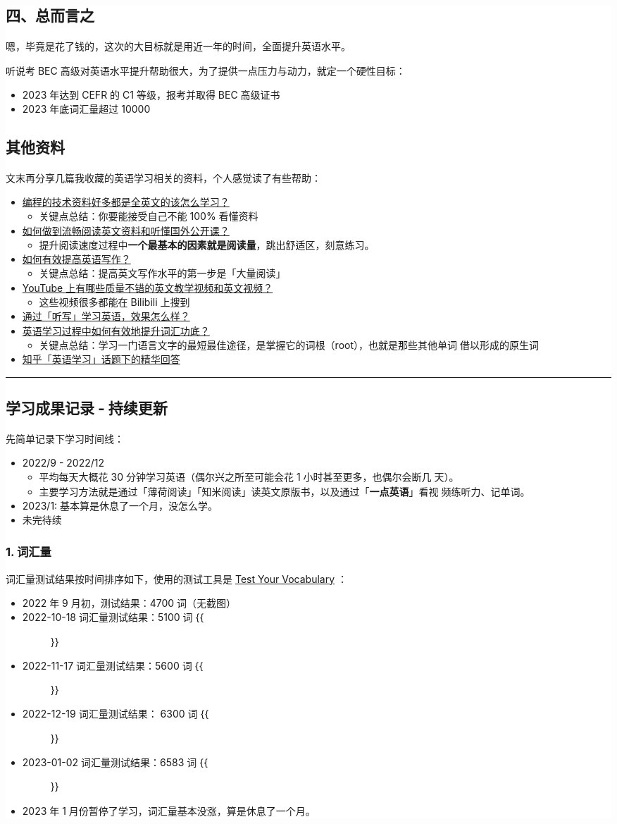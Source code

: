 ## 四、总而言之

嗯，毕竟是花了钱的，这次的大目标就是用近一年的时间，全面提升英语水平。

听说考 BEC 高级对英语水平提升帮助很大，为了提供一点压力与动力，就定一个硬性目标：

- 2023 年达到 CEFR 的 C1 等级，报考并取得 BEC 高级证书
- 2023 年底词汇量超过 10000

## 其他资料

文末再分享几篇我收藏的英语学习相关的资料，个人感觉读了有些帮助：

- [编程的技术资料好多都是全英文的该怎么学习？](https://www.zhihu.com/question/35779181/answer/64441076)
  - 关键点总结：你要能接受自己不能 100% 看懂资料
- [如何做到流畅阅读英文资料和听懂国外公开课？](https://www.zhihu.com/question/20364185/answer/68330933)
  - 提升阅读速度过程中**一个最基本的因素就是阅读量**，跳出舒适区，刻意练习。
- [如何有效提高英语写作？](https://www.zhihu.com/question/20727479/answer/57511389)
  - 关键点总结：提高英文写作水平的第一步是「大量阅读」
- [YouTube 上有哪些质量不错的英文教学视频和英文视频？](https://www.zhihu.com/question/26757493/answer/33915992)
  - 这些视频很多都能在 Bilibili 上搜到
- [通过「听写」学习英语，效果怎么样？](https://www.zhihu.com/question/20189363/answer/29690361)
- [英语学习过程中如何有效地提升词汇功底？](https://www.zhihu.com/question/25379922/answer/30602611)
  - 关键点总结：学习一门语言文字的最短最佳途径，是掌握它的词根（root），也就是那些其他单词
    借以形成的原生词
- [知乎「英语学习」话题下的精华回答](https://www.zhihu.com/topic/19558435/top-answers)

---

## 学习成果记录 - 持续更新

先简单记录下学习时间线：

- 2022/9 - 2022/12
  - 平均每天大概花 30 分钟学习英语（偶尔兴之所至可能会花 1 小时甚至更多，也偶尔会断几
    天）。
  - 主要学习方法就是通过「薄荷阅读」「知米阅读」读英文原版书，以及通过「**一点英语**」看视
    频练听力、记单词。
- 2023/1: 基本算是休息了一个月，没怎么学。
- 未完待续

### 1. 词汇量

词汇量测试结果按时间排序如下，使用的测试工具是
[Test Your Vocabulary](https://preply.com/en/learn/english/test-your-vocab) ：

- 2022 年 9 月初，测试结果：4700 词（无截图）
- 2022-10-18 词汇量测试结果：5100 词
  {{<figure src="/images/learn-english-again/2022-10-18-test-your-vocabulary-result.webp" title="2022-10-18 词汇量测试结果：5100 词" width="40%">}}
- 2022-11-17 词汇量测试结果：5600 词
  {{<figure src="/images/learn-english-again/2022-11-17-test-your-vocabulary-result.webp" width="65%">}}
- 2022-12-19 词汇量测试结果： 6300 词
  {{<figure src="/images/now/2022-12-19-test-your-vocabulary-result.webp" width="40%">}}
- 2023-01-02 词汇量测试结果：6583 词
  {{<figure src="/images/now/2023-01-02-test-your-vocabulary-result.webp" width="70%">}}
- 2023 年 1 月份暂停了学习，词汇量基本没涨，算是休息了一个月。
